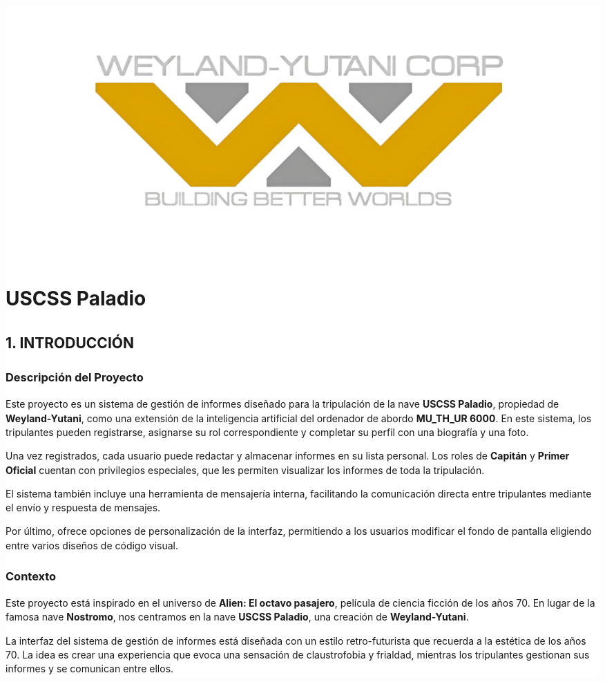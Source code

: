 
![Logo Weyland Yutani](./img/logoTransparente.png)

# USCSS Paladio

## 1. INTRODUCCIÓN

### Descripción del Proyecto
Este proyecto es un sistema de gestión de informes diseñado para la tripulación de la nave **USCSS Paladio**, propiedad de **Weyland-Yutani**, como una extensión de la inteligencia artificial del ordenador de abordo **MU_TH_UR 6000**. En este sistema, los tripulantes pueden registrarse, asignarse su rol correspondiente y completar su perfil con una biografía y una foto.

Una vez registrados, cada usuario puede redactar y almacenar informes en su lista personal. Los roles de **Capitán** y **Primer Oficial** cuentan con privilegios especiales, que les permiten visualizar los informes de toda la tripulación.

El sistema también incluye una herramienta de mensajería interna, facilitando la comunicación directa entre tripulantes mediante el envío y respuesta de mensajes.

Por último, ofrece opciones de personalización de la interfaz, permitiendo a los usuarios modificar el fondo de pantalla eligiendo entre varios diseños de código visual.


### Contexto
Este proyecto está inspirado en el universo de **Alien: El octavo pasajero**, película de ciencia ficción de los años 70. En lugar de la famosa nave **Nostromo**, nos centramos en la nave **USCSS Paladio**, una creación de **Weyland-Yutani**.

La interfaz del sistema de gestión de informes está diseñada con un estilo retro-futurista que recuerda a la estética de los años 70. La idea es crear una experiencia que evoca una sensación de claustrofobia y frialdad, mientras los tripulantes gestionan sus informes y se comunican entre ellos.
